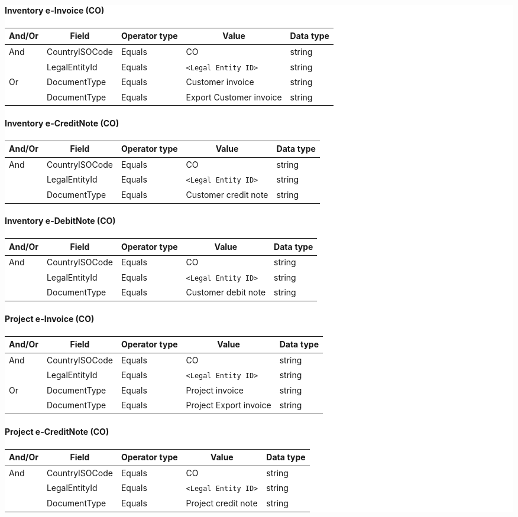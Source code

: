#### Inventory e-Invoice (CO)

| And/Or | Field           | Operator type | Value                  | Data type |
|--------|-----------------|--------------|------------------------|-----------|
| And    | CountryISOCode  | Equals       | CO                     | string    |
|        | LegalEntityId   | Equals       | `<Legal Entity ID>`    | string    |
| Or     | DocumentType    | Equals       | Customer invoice       | string    |
|        | DocumentType    | Equals       | Export Customer invoice| string    |

#### Inventory e-CreditNote (CO)

| And/Or | Field           | Operator type | Value                  | Data type |
|--------|-----------------|--------------|------------------------|-----------|
| And    | CountryISOCode  | Equals       | CO                     | string    |
|        | LegalEntityId   | Equals       | `<Legal Entity ID>`    | string    |
|        | DocumentType    | Equals       | Customer credit note   | string    |

#### Inventory e-DebitNote (CO)

| And/Or | Field           | Operator type | Value                  | Data type |
|--------|-----------------|--------------|------------------------|-----------|
| And    | CountryISOCode  | Equals       | CO                     | string    |
|        | LegalEntityId   | Equals       | `<Legal Entity ID>`    | string    |
|        | DocumentType    | Equals       | Customer debit note    | string    |

#### Project e-Invoice (CO)

| And/Or | Field           | Operator type | Value                  | Data type |
|--------|-----------------|--------------|------------------------|-----------|
| And    | CountryISOCode  | Equals       | CO                     | string    |
|        | LegalEntityId   | Equals       | `<Legal Entity ID>`    | string    |
| Or     | DocumentType    | Equals       | Project invoice        | string    |
|        | DocumentType    | Equals       | Project Export invoice | string    |

#### Project e-CreditNote (CO)

| And/Or | Field           | Operator type | Value                  | Data type |
|--------|-----------------|--------------|------------------------|-----------|
| And    | CountryISOCode  | Equals       | CO                     | string    |
|        | LegalEntityId   | Equals       | `<Legal Entity ID>`    | string    |
|        | DocumentType    | Equals       | Project credit note    | string    |
